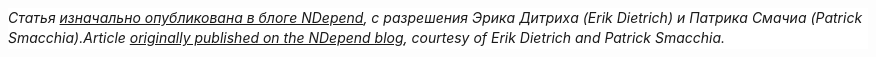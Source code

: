 <span data-ttu-id="26b4e-278">_Статья_ [_изначально опубликована в блоге NDepend_](https://blog.ndepend.com/c-versions-look-language-history/)_, с разрешения Эрика Дитриха (Erik Dietrich) и Патрика Смачиа (Patrick Smacchia)._</span><span class="sxs-lookup"><span data-stu-id="26b4e-278">_Article_ [_originally published on the NDepend blog_](https://blog.ndepend.com/c-versions-look-language-history/)_, courtesy of Erik Dietrich and Patrick Smacchia._</span></span>
